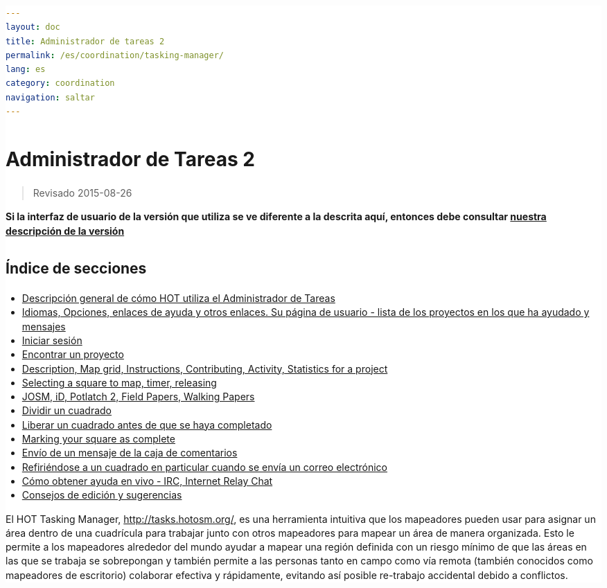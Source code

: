 ```yaml
---
layout: doc
title: Administrador de tareas 2
permalink: /es/coordination/tasking-manager/
lang: es
category: coordination
navigation: saltar
---
```


# Administrador de Tareas 2

> Revisado 2015-08-26  

**Si la interfaz de usuario de la versión que utiliza se ve diferente a la descrita aquí, entonces debe consultar [nuestra descripción de la versión](/es/coordination/tm-disambiguation)**

Índice de secciones
-------------
-  [Descripción general de cómo HOT utiliza el Administrador de Tareas](/es/coordination/tasking-manager/#resumen-del-proceso)  
-  [Idiomas, Opciones, enlaces de ayuda y otros enlaces. Su página de usuario - lista de los proyectos en los que ha ayudado y mensajes](/es/coordination/tasking-manager/#opciones-y-enlaces)  
-  [Iniciar sesión](/es/coordination/tasking-manager/#familiarizndose-con-el-tasking-manager)  
-  [Encontrar un proyecto](/es/coordination/tasking-manager/#localizando-un-proyecto)  
-  [Description, Map grid, Instructions, Contributing, Activity, Statistics for a project](/es/coordination/tasking-manager/#descripcin)  
-  [Selecting a square to map, timer, releasing](/es/coordination/tasking-manager/#seleccionar-un-cuadrado-a-mapear)  
-  [JOSM, iD, Potlatch 2, Field Papers, Walking Papers](/es/coordination/tasking-manager/#opciones-de-edicin)  
-  [Dividir un cuadrado](/es/coordination/tasking-manager/#dividir-un-cuadrado)  
-  [Liberar un cuadrado antes de que se haya completado](/es/coordination/tasking-manager/#liberar-un-cuadrado-antes-de-que-se-haya-completado)  
-  [Marking your square as complete](/es/coordination/tasking-manager/#terminando-un-cuadrado)  
-  [Envío de un mensaje de la caja de comentarios](/es/coordination/tasking-manager/#envo-de-un-mensaje-de-la-caja-de-comentarios)  
-  [Refiriéndose a un cuadrado en particular cuando se envía un correo electrónico](/es/coordination/tasking-manager/#refirindose-a-un-cuadrado-en-particular-cuando-se-enva-un-correo-electrnico)  
-  [Cómo obtener ayuda en vivo - IRC, Internet Relay Chat](/es/coordination/tasking-manager/#cmo-obtener-ayuda-en-vivo)  
-  [Consejos de edición y sugerencias](/es/coordination/tasking-manager/#consejos-de-edicin-y-sugerencias)


El HOT Tasking Manager, <http://tasks.hotosm.org/>, es una herramienta intuitiva que los mapeadores pueden usar para asignar un área dentro de una cuadrícula para trabajar junto con otros mapeadores para mapear un área de manera organizada. Esto le permite a los mapeadores alrededor del mundo ayudar a mapear una región definida con un riesgo mínimo de que las áreas en las que se trabaja se sobrepongan y también permite a las personas tanto en campo como vía remota (también conocidos como mapeadores de escritorio) colaborar efectiva y rápidamente, evitando así posible re-trabajo accidental debido a conflictos.  
